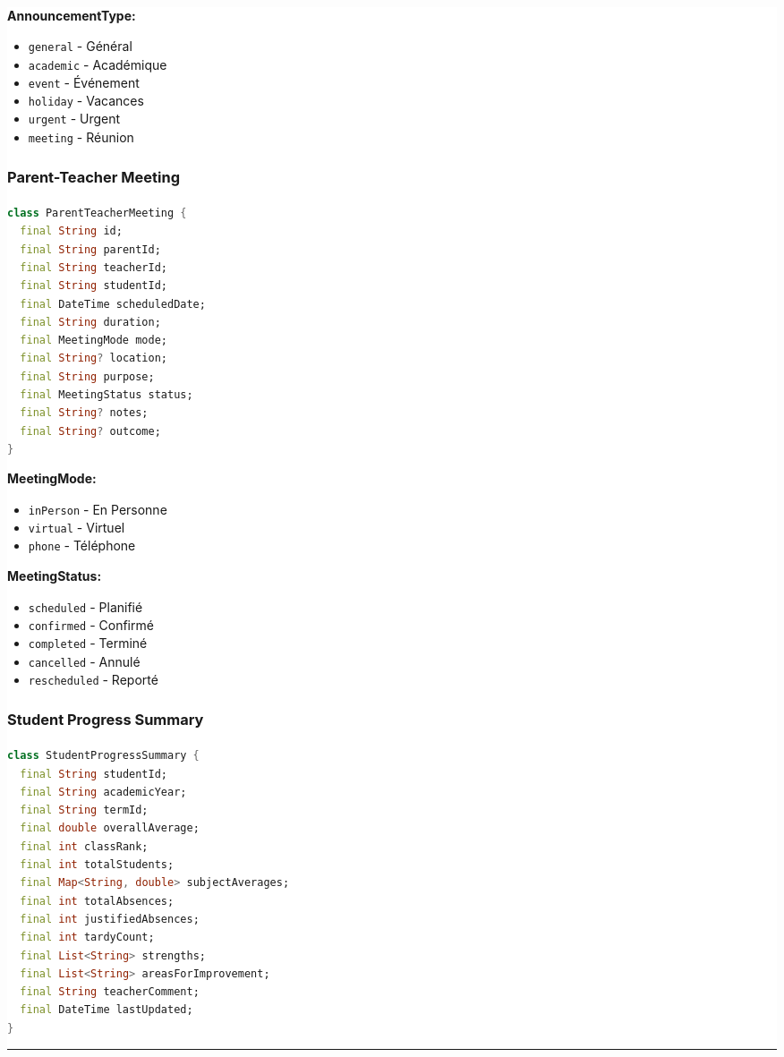 ```dart
```

**AnnouncementType:**
- `general` - Général
- `academic` - Académique
- `event` - Événement
- `holiday` - Vacances
- `urgent` - Urgent
- `meeting` - Réunion

### Parent-Teacher Meeting

```dart
class ParentTeacherMeeting {
  final String id;
  final String parentId;
  final String teacherId;
  final String studentId;
  final DateTime scheduledDate;
  final String duration;
  final MeetingMode mode;
  final String? location;
  final String purpose;
  final MeetingStatus status;
  final String? notes;
  final String? outcome;
}
```

**MeetingMode:**
- `inPerson` - En Personne
- `virtual` - Virtuel
- `phone` - Téléphone

**MeetingStatus:**
- `scheduled` - Planifié
- `confirmed` - Confirmé
- `completed` - Terminé
- `cancelled` - Annulé
- `rescheduled` - Reporté

### Student Progress Summary

```dart
class StudentProgressSummary {
  final String studentId;
  final String academicYear;
  final String termId;
  final double overallAverage;
  final int classRank;
  final int totalStudents;
  final Map<String, double> subjectAverages;
  final int totalAbsences;
  final int justifiedAbsences;
  final int tardyCount;
  final List<String> strengths;
  final List<String> areasForImprovement;
  final String teacherComment;
  final DateTime lastUpdated;
}
```

---